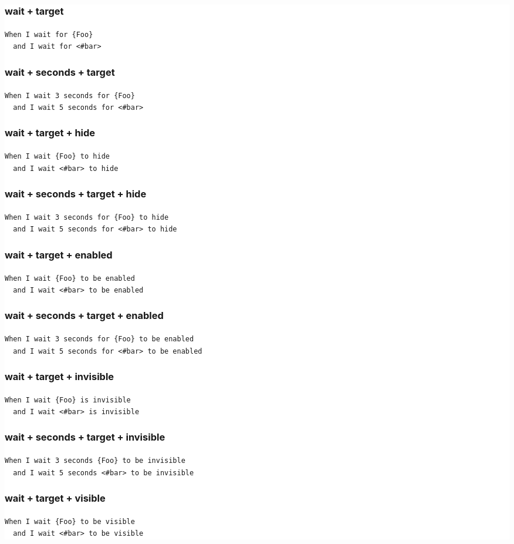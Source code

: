 ### wait + target
```gherkin
When I wait for {Foo}
  and I wait for <#bar>
```

### wait + seconds + target
```gherkin
When I wait 3 seconds for {Foo}
  and I wait 5 seconds for <#bar>
```

### wait + target + hide
```gherkin
When I wait {Foo} to hide
  and I wait <#bar> to hide
```

### wait + seconds + target + hide
```gherkin
When I wait 3 seconds for {Foo} to hide
  and I wait 5 seconds for <#bar> to hide
```

### wait + target + enabled
```gherkin
When I wait {Foo} to be enabled
  and I wait <#bar> to be enabled
```

### wait + seconds + target + enabled
```gherkin
When I wait 3 seconds for {Foo} to be enabled
  and I wait 5 seconds for <#bar> to be enabled
```

### wait + target + invisible
```gherkin
When I wait {Foo} is invisible
  and I wait <#bar> is invisible
```

### wait + seconds + target + invisible
```gherkin
When I wait 3 seconds {Foo} to be invisible
  and I wait 5 seconds <#bar> to be invisible
```

### wait + target + visible
```gherkin
When I wait {Foo} to be visible
  and I wait <#bar> to be visible
```
